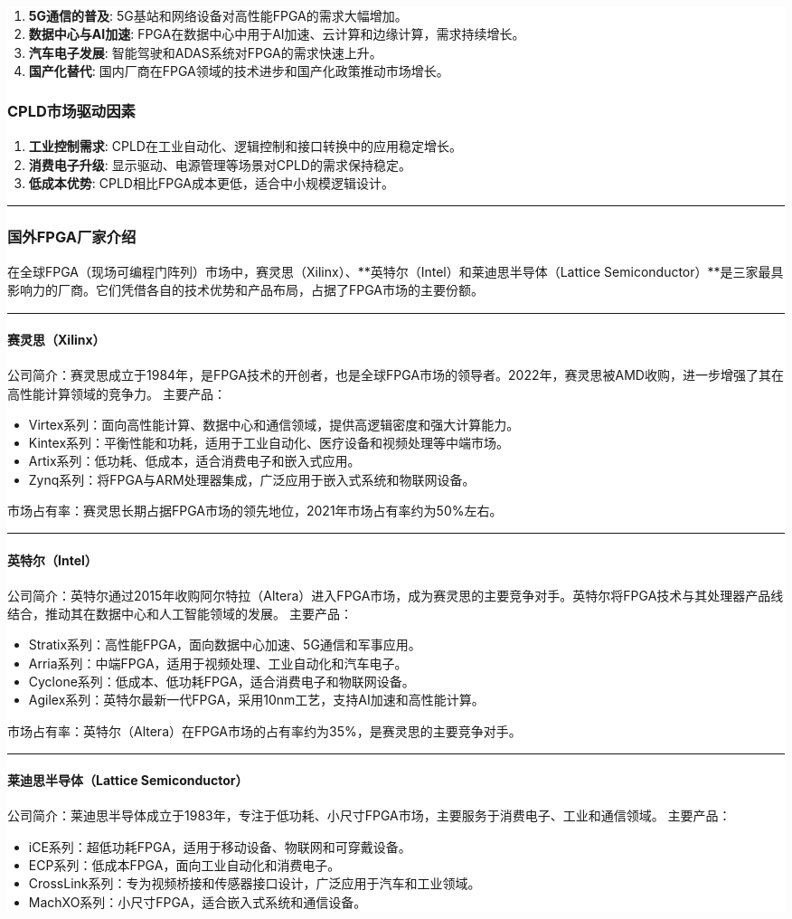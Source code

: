 1. **5G通信的普及**: 5G基站和网络设备对高性能FPGA的需求大幅增加。  
2. **数据中心与AI加速**: FPGA在数据中心中用于AI加速、云计算和边缘计算，需求持续增长。  
3. **汽车电子发展**: 智能驾驶和ADAS系统对FPGA的需求快速上升。  
4. **国产化替代**: 国内厂商在FPGA领域的技术进步和国产化政策推动市场增长。

### **CPLD市场驱动因素**

1. **工业控制需求**: CPLD在工业自动化、逻辑控制和接口转换中的应用稳定增长。  
2. **消费电子升级**: 显示驱动、电源管理等场景对CPLD的需求保持稳定。  
3. **低成本优势**: CPLD相比FPGA成本更低，适合中小规模逻辑设计。

---

### 国外FPGA厂家介绍

在全球FPGA（现场可编程门阵列）市场中，赛灵思（Xilinx）、**英特尔（Intel）和莱迪思半导体（Lattice Semiconductor）**是三家最具影响力的厂商。它们凭借各自的技术优势和产品布局，占据了FPGA市场的主要份额。

---

#### 赛灵思（Xilinx）

公司简介：赛灵思成立于1984年，是FPGA技术的开创者，也是全球FPGA市场的领导者。2022年，赛灵思被AMD收购，进一步增强了其在高性能计算领域的竞争力。
主要产品：

- Virtex系列：面向高性能计算、数据中心和通信领域，提供高逻辑密度和强大计算能力。
- Kintex系列：平衡性能和功耗，适用于工业自动化、医疗设备和视频处理等中端市场。
- Artix系列：低功耗、低成本，适合消费电子和嵌入式应用。
- Zynq系列：将FPGA与ARM处理器集成，广泛应用于嵌入式系统和物联网设备。

市场占有率：赛灵思长期占据FPGA市场的领先地位，2021年市场占有率约为50%左右。

---

#### 英特尔（Intel）

公司简介：英特尔通过2015年收购阿尔特拉（Altera）进入FPGA市场，成为赛灵思的主要竞争对手。英特尔将FPGA技术与其处理器产品线结合，推动其在数据中心和人工智能领域的发展。
主要产品：

- Stratix系列：高性能FPGA，面向数据中心加速、5G通信和军事应用。
- Arria系列：中端FPGA，适用于视频处理、工业自动化和汽车电子。
- Cyclone系列：低成本、低功耗FPGA，适合消费电子和物联网设备。
- Agilex系列：英特尔最新一代FPGA，采用10nm工艺，支持AI加速和高性能计算。

市场占有率：英特尔（Altera）在FPGA市场的占有率约为35%，是赛灵思的主要竞争对手。

---

#### 莱迪思半导体（Lattice Semiconductor）

公司简介：莱迪思半导体成立于1983年，专注于低功耗、小尺寸FPGA市场，主要服务于消费电子、工业和通信领域。
主要产品：

- iCE系列：超低功耗FPGA，适用于移动设备、物联网和可穿戴设备。
- ECP系列：低成本FPGA，面向工业自动化和消费电子。
- CrossLink系列：专为视频桥接和传感器接口设计，广泛应用于汽车和工业领域。
- MachXO系列：小尺寸FPGA，适合嵌入式系统和通信设备。

